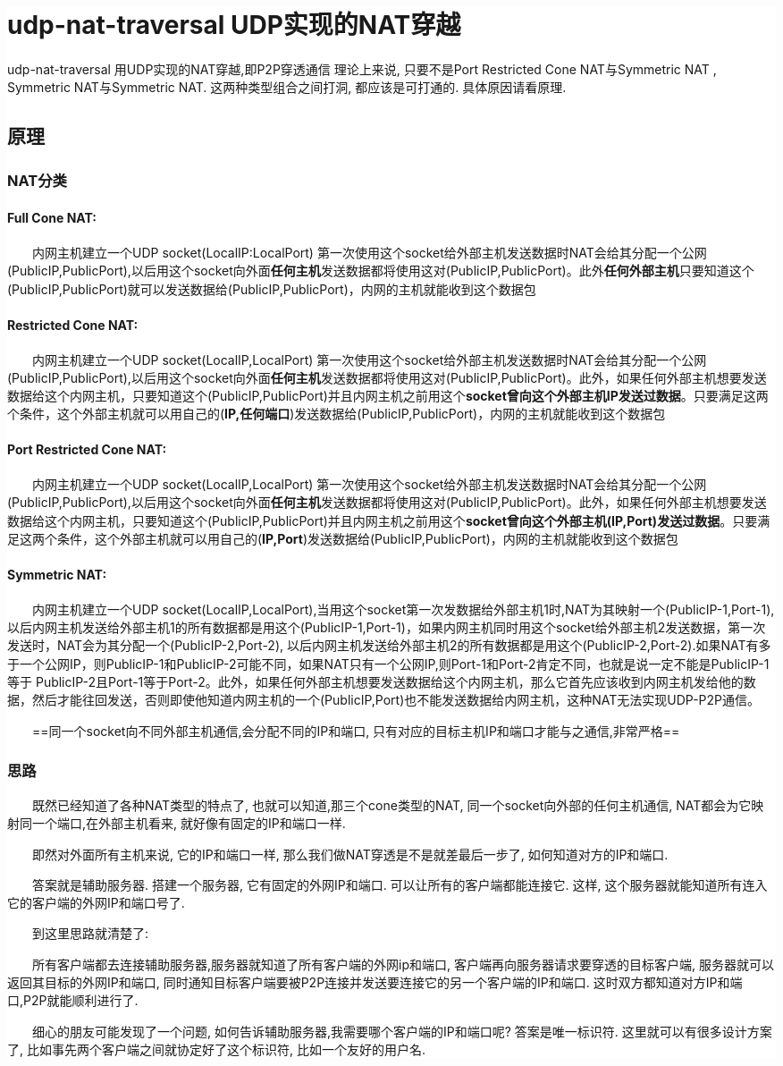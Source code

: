 # udp-nat-traversal UDP实现的NAT穿越
udp-nat-traversal  用UDP实现的NAT穿越,即P2P穿透通信 理论上来说, 只要不是Port Restricted Cone NAT与Symmetric NAT , Symmetric NAT与Symmetric NAT.  这两种类型组合之间打洞, 都应该是可打通的. 具体原因请看原理.
## 原理
### NAT分类

#### **Full Cone NAT**:  
&ensp;&ensp;&ensp;&ensp;内网主机建立一个UDP socket(LocalIP:LocalPort) 第一次使用这个socket给外部主机发送数据时NAT会给其分配一个公网(PublicIP,PublicPort),以后用这个socket向外面**任何主机**发送数据都将使用这对(PublicIP,PublicPort)。此外**任何外部主机**只要知道这个(PublicIP,PublicPort)就可以发送数据给(PublicIP,PublicPort)，内网的主机就能收到这个数据包 
   
#### **Restricted Cone NAT**: 
&ensp;&ensp;&ensp;&ensp;内网主机建立一个UDP socket(LocalIP,LocalPort) 第一次使用这个socket给外部主机发送数据时NAT会给其分配一个公网(PublicIP,PublicPort),以后用这个socket向外面**任何主机**发送数据都将使用这对(PublicIP,PublicPort)。此外，如果任何外部主机想要发送数据给这个内网主机，只要知道这个(PublicIP,PublicPort)并且内网主机之前用这个**socket曾向这个外部主机IP发送过数据**。只要满足这两个条件，这个外部主机就可以用自己的(**IP,任何端口**)发送数据给(PublicIP,PublicPort)，内网的主机就能收到这个数据包 
   
#### **Port Restricted Cone NAT**:

&ensp;&ensp;&ensp;&ensp;内网主机建立一个UDP socket(LocalIP,LocalPort) 第一次使用这个socket给外部主机发送数据时NAT会给其分配一个公网(PublicIP,PublicPort),以后用这个socket向外面**任何主机**发送数据都将使用这对(PublicIP,PublicPort)。此外，如果任何外部主机想要发送数据给这个内网主机，只要知道这个(PublicIP,PublicPort)并且内网主机之前用这个**socket曾向这个外部主机(IP,Port)发送过数据**。只要满足这两个条件，这个外部主机就可以用自己的(**IP,Port**)发送数据给(PublicIP,PublicPort)，内网的主机就能收到这个数据包 
    
    
#### **Symmetric NAT**: 
&ensp;&ensp;&ensp;&ensp;内网主机建立一个UDP socket(LocalIP,LocalPort),当用这个socket第一次发数据给外部主机1时,NAT为其映射一个(PublicIP-1,Port-1),以后内网主机发送给外部主机1的所有数据都是用这个(PublicIP-1,Port-1)，如果内网主机同时用这个socket给外部主机2发送数据，第一次发送时，NAT会为其分配一个(PublicIP-2,Port-2), 以后内网主机发送给外部主机2的所有数据都是用这个(PublicIP-2,Port-2).如果NAT有多于一个公网IP，则PublicIP-1和PublicIP-2可能不同，如果NAT只有一个公网IP,则Port-1和Port-2肯定不同，也就是说一定不能是PublicIP-1等于 PublicIP-2且Port-1等于Port-2。此外，如果任何外部主机想要发送数据给这个内网主机，那么它首先应该收到内网主机发给他的数据，然后才能往回发送，否则即使他知道内网主机的一个(PublicIP,Port)也不能发送数据给内网主机，这种NAT无法实现UDP-P2P通信。

&ensp;&ensp;&ensp;&ensp;==同一个socket向不同外部主机通信,会分配不同的IP和端口, 只有对应的目标主机IP和端口才能与之通信,非常严格==


### 思路

&ensp;&ensp;&ensp;&ensp;既然已经知道了各种NAT类型的特点了, 也就可以知道,那三个cone类型的NAT, 同一个socket向外部的任何主机通信, NAT都会为它映射同一个端口,在外部主机看来, 就好像有固定的IP和端口一样.

&ensp;&ensp;&ensp;&ensp;即然对外面所有主机来说, 它的IP和端口一样, 那么我们做NAT穿透是不是就差最后一步了, 如何知道对方的IP和端口.

&ensp;&ensp;&ensp;&ensp;答案就是辅助服务器. 搭建一个服务器, 它有固定的外网IP和端口. 可以让所有的客户端都能连接它. 这样, 这个服务器就能知道所有连入它的客户端的外网IP和端口号了.

&ensp;&ensp;&ensp;&ensp;到这里思路就清楚了:

&ensp;&ensp;&ensp;&ensp;所有客户端都去连接辅助服务器,服务器就知道了所有客户端的外网ip和端口, 客户端再向服务器请求要穿透的目标客户端, 服务器就可以返回其目标的外网IP和端口, 同时通知目标客户端要被P2P连接并发送要连接它的另一个客户端的IP和端口. 这时双方都知道对方IP和端口,P2P就能顺利进行了.

&ensp;&ensp;&ensp;&ensp;细心的朋友可能发现了一个问题, 如何告诉辅助服务器,我需要哪个客户端的IP和端口呢?  答案是唯一标识符. 这里就可以有很多设计方案了, 比如事先两个客户端之间就协定好了这个标识符, 比如一个友好的用户名.
